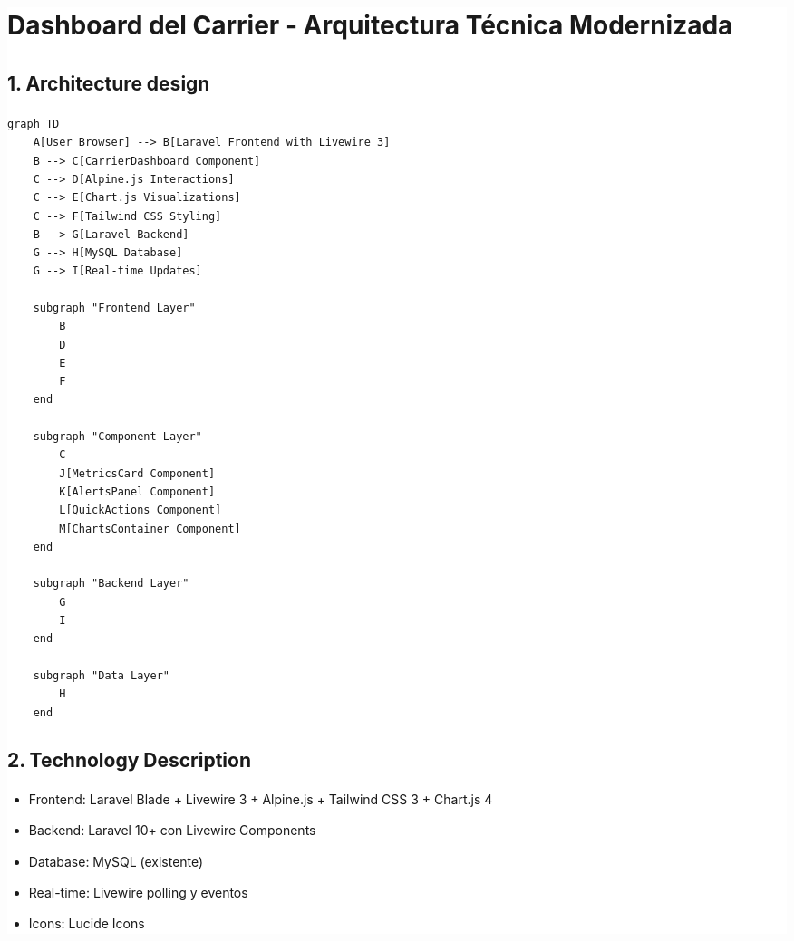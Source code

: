 # Dashboard del Carrier - Arquitectura Técnica Modernizada

## 1. Architecture design

```mermaid
graph TD
    A[User Browser] --> B[Laravel Frontend with Livewire 3]
    B --> C[CarrierDashboard Component]
    C --> D[Alpine.js Interactions]
    C --> E[Chart.js Visualizations]
    C --> F[Tailwind CSS Styling]
    B --> G[Laravel Backend]
    G --> H[MySQL Database]
    G --> I[Real-time Updates]

    subgraph "Frontend Layer"
        B
        D
        E
        F
    end

    subgraph "Component Layer"
        C
        J[MetricsCard Component]
        K[AlertsPanel Component]
        L[QuickActions Component]
        M[ChartsContainer Component]
    end

    subgraph "Backend Layer"
        G
        I
    end

    subgraph "Data Layer"
        H
    end
```

## 2. Technology Description

* Frontend: Laravel Blade + Livewire 3 + Alpine.js + Tailwind CSS 3 + Chart.js 4

* Backend: Laravel 10+ con Livewire Components

* Database: MySQL (existente)

* Real-time: Livewire polling y eventos

* Icons: Lucide Icons
